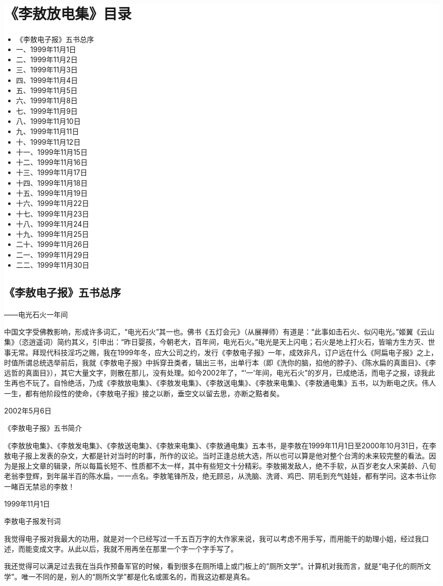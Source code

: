 # 《李敖放电集》目录

* 《李敖电子报》五书总序
* 一、1999年11月1日
* 二、1999年11月2日
* 三、1999年11月3日
* 四、1999年11月4日
* 五、1999年11月5日
* 六、1999年11月8日
* 七、1999年11月9日
* 八、1999年11月10日
* 九、1999年11月11日
* 十、1999年11月12日
* 十一、1999年11月15日
* 十二、1999年11月16日
* 十三、1999年11月17日
* 十四、1999年11月18日
* 十五、1999年11月19日
* 十六、1999年11月22日
* 十七、1999年11月23日
* 十八、1999年11月24日
* 十九、1999年11月25日
* 二十、1999年11月26日
* 二一、1999年11月29日
* 二二、1999年11月30日



## 《李敖电子报》五书总序

——电光石火一年间

中国文字受佛教影响，形成许多词汇，“电光石火”其一也。佛书《五灯会元》（从展禅师）有道是：“此事如击石火、似闪电光。”姬翼《云山集》（恣逍遥词）简约其义，引申出：“昨日婴孩，今朝老大，百年间，电光石火。”电光是天上闪电；石火是地上打火石，皆喻方生方灭、世事无常。拜现代科技淫巧之赐，我在1999年冬，应大公司之约，发行《李敖电子报》一年，成效非凡，订户远在什么《阿扁电子报》之上，时值所谓总统选举前后，我就《李敖电子报》中拆穿丑类者，辑出三书，出单行本（即《洗你的脑，掐他的脖子》、《陈水扁的真面目》、《李远哲的真面目》），其它大量文字，则散在那儿，没有处理。如今2002年了，“‘一’年间，电光石火”的岁月，已成绝活，而电子之报，谅我此生再也不玩了。自怜绝活，乃成《李敖放电集》、《李敖发电集》、《李敖送电集》、《李敖来电集》、《李敖通电集》五书，以为断电之庆。伟人一生，都有他阶段性的使命，《李敖电子报》接之以断，垂空文以留去思，亦断之黠者矣。

2002年5月6日

《李敖电子报》五书简介

《李敖放电集》、《李敖发电集》、《李敖送电集》、《李敖来电集》、《李敖通电集》五本书，是李敖在1999年11月1日至2000年10月31日，在李敖电子报上发表的杂文，大都是针对当时的时事，所作的议论。当时正逢总统大选，所以也可以算是他对整个台湾的未来较完整的看法。因为是报上文章的辑录，所以每篇长短不、性质都不太一样，其中有些短文十分精彩。李敖揭发敌人，绝不手软，从百岁老女人宋美龄、八旬老翁李登辉，到年届半百的陈水扁，一一点名。李敖笔锋所及，绝无顾忌，从洗脑、洗肾、鸡巴、阴毛到充气娃娃，都有学问。这本书让你一睹百无禁忌的李敖！



1999年11月1日

李敖电子报发刊词

我觉得电子报对我最大的功用，就是对一个已经写过一千五百万字的大作家来说，我可以考虑不用手写，而用能干的助理小姐，经过我口述，而能变成文字。从此以后，我就不用再坐在那里一个字一个字手写了。

我还觉得可以满足过去我在当兵作预备军官的时候，看到很多在厕所墙上或门板上的“厕所文学”。计算机对我而言，就是“电子化的厕所文学”。唯一不同的是，别人的“厕所文学”都是化名或匿名的，而我这边都是真名。
